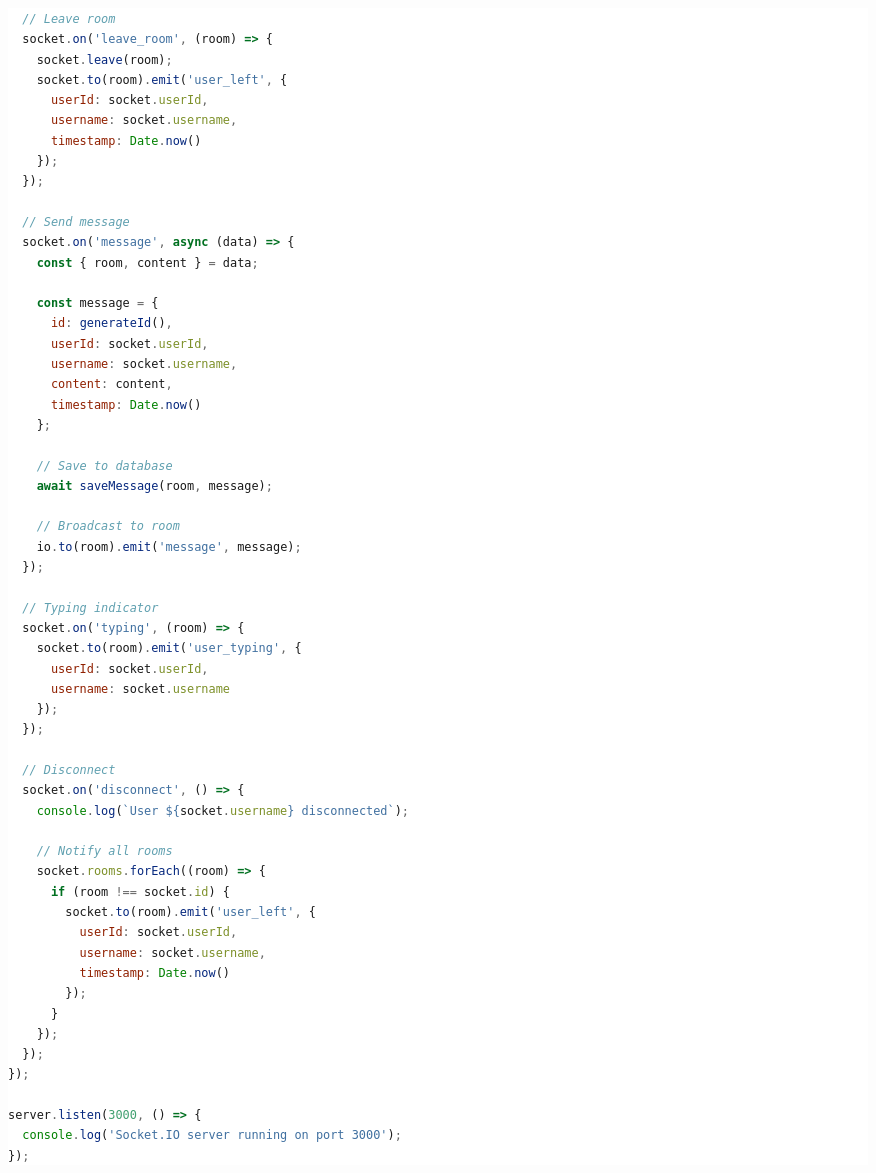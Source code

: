 ```javascript
  // Leave room
  socket.on('leave_room', (room) => {
    socket.leave(room);
    socket.to(room).emit('user_left', {
      userId: socket.userId,
      username: socket.username,
      timestamp: Date.now()
    });
  });

  // Send message
  socket.on('message', async (data) => {
    const { room, content } = data;

    const message = {
      id: generateId(),
      userId: socket.userId,
      username: socket.username,
      content: content,
      timestamp: Date.now()
    };

    // Save to database
    await saveMessage(room, message);

    // Broadcast to room
    io.to(room).emit('message', message);
  });

  // Typing indicator
  socket.on('typing', (room) => {
    socket.to(room).emit('user_typing', {
      userId: socket.userId,
      username: socket.username
    });
  });

  // Disconnect
  socket.on('disconnect', () => {
    console.log(`User ${socket.username} disconnected`);

    // Notify all rooms
    socket.rooms.forEach((room) => {
      if (room !== socket.id) {
        socket.to(room).emit('user_left', {
          userId: socket.userId,
          username: socket.username,
          timestamp: Date.now()
        });
      }
    });
  });
});

server.listen(3000, () => {
  console.log('Socket.IO server running on port 3000');
});
```
